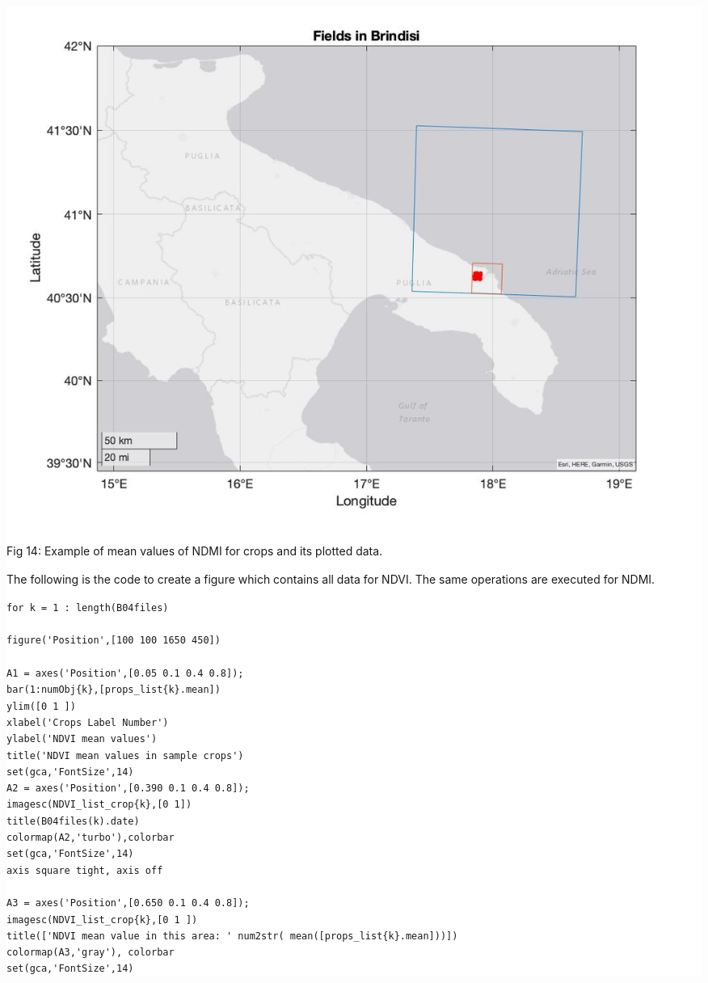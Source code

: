 
![alt_text](images/image23.jpg "image_tooltip")


Fig 14: Example of mean values of NDMI for crops and its plotted data.

The following is the code to create a figure which contains all data for NDVI. The same operations are executed for NDMI.


```
for k = 1 : length(B04files)
 
figure('Position',[100 100 1650 450])
 
A1 = axes('Position',[0.05 0.1 0.4 0.8]);
bar(1:numObj{k},[props_list{k}.mean])
ylim([0 1 ])
xlabel('Crops Label Number')
ylabel('NDVI mean values')
title('NDVI mean values in sample crops')
set(gca,'FontSize',14)
A2 = axes('Position',[0.390 0.1 0.4 0.8]);
imagesc(NDVI_list_crop{k},[0 1])
title(B04files(k).date)
colormap(A2,'turbo'),colorbar
set(gca,'FontSize',14)
axis square tight, axis off
 
A3 = axes('Position',[0.650 0.1 0.4 0.8]);
imagesc(NDVI_list_crop{k},[0 1 ])
title(['NDVI mean value in this area: ' num2str( mean([props_list{k}.mean]))])
colormap(A3,'gray'), colorbar
set(gca,'FontSize',14)
```